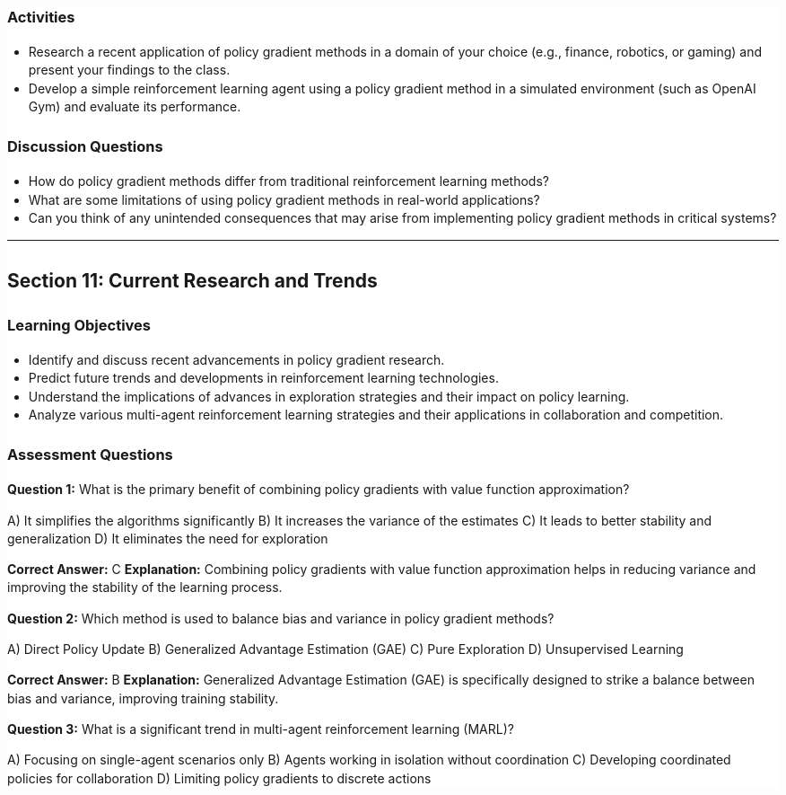 ### Activities
- Research a recent application of policy gradient methods in a domain of your choice (e.g., finance, robotics, or gaming) and present your findings to the class.
- Develop a simple reinforcement learning agent using a policy gradient method in a simulated environment (such as OpenAI Gym) and evaluate its performance.

### Discussion Questions
- How do policy gradient methods differ from traditional reinforcement learning methods?
- What are some limitations of using policy gradient methods in real-world applications?
- Can you think of any unintended consequences that may arise from implementing policy gradient methods in critical systems?

---

## Section 11: Current Research and Trends

### Learning Objectives
- Identify and discuss recent advancements in policy gradient research.
- Predict future trends and developments in reinforcement learning technologies.
- Understand the implications of advances in exploration strategies and their impact on policy learning.
- Analyze various multi-agent reinforcement learning strategies and their applications in collaboration and competition.

### Assessment Questions

**Question 1:** What is the primary benefit of combining policy gradients with value function approximation?

  A) It simplifies the algorithms significantly
  B) It increases the variance of the estimates
  C) It leads to better stability and generalization
  D) It eliminates the need for exploration

**Correct Answer:** C
**Explanation:** Combining policy gradients with value function approximation helps in reducing variance and improving the stability of the learning process.

**Question 2:** Which method is used to balance bias and variance in policy gradient methods?

  A) Direct Policy Update
  B) Generalized Advantage Estimation (GAE)
  C) Pure Exploration
  D) Unsupervised Learning

**Correct Answer:** B
**Explanation:** Generalized Advantage Estimation (GAE) is specifically designed to strike a balance between bias and variance, improving training stability.

**Question 3:** What is a significant trend in multi-agent reinforcement learning (MARL)?

  A) Focusing on single-agent scenarios only
  B) Agents working in isolation without coordination
  C) Developing coordinated policies for collaboration
  D) Limiting policy gradients to discrete actions
